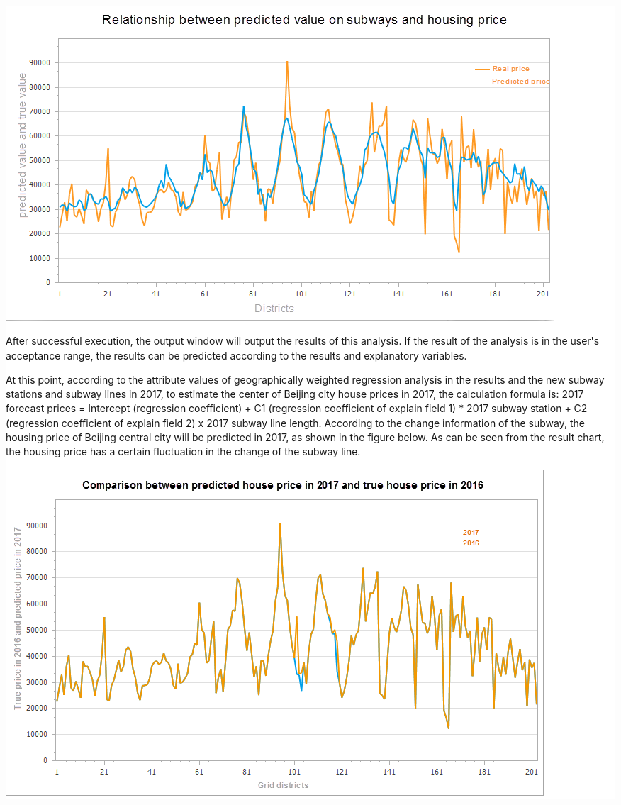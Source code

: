 ![](img/GeoWeightedRegressionResult2.png)

After successful execution, the output window will output the results of this
analysis. If the result of the analysis is in the user's acceptance range, the
results can be predicted according to the results and explanatory variables.

At this point, according to the attribute values of geographically weighted
regression analysis in the results and the new subway stations and subway
lines in 2017, to estimate the center of Beijing city house prices in 2017,
the calculation formula is: 2017 forecast prices = Intercept (regression
coefficient) + C1 (regression coefficient of explain field 1) * 2017 subway
station + C2 (regression coefficient of explain field 2) x 2017 subway line
length. According to the change information of the subway, the housing price
of Beijing central city will be predicted in 2017, as shown in the figure
below. As can be seen from the result chart, the housing price has a certain
fluctuation in the change of the subway line.

![](img/GeoWeightedRegressionResult4.png)

